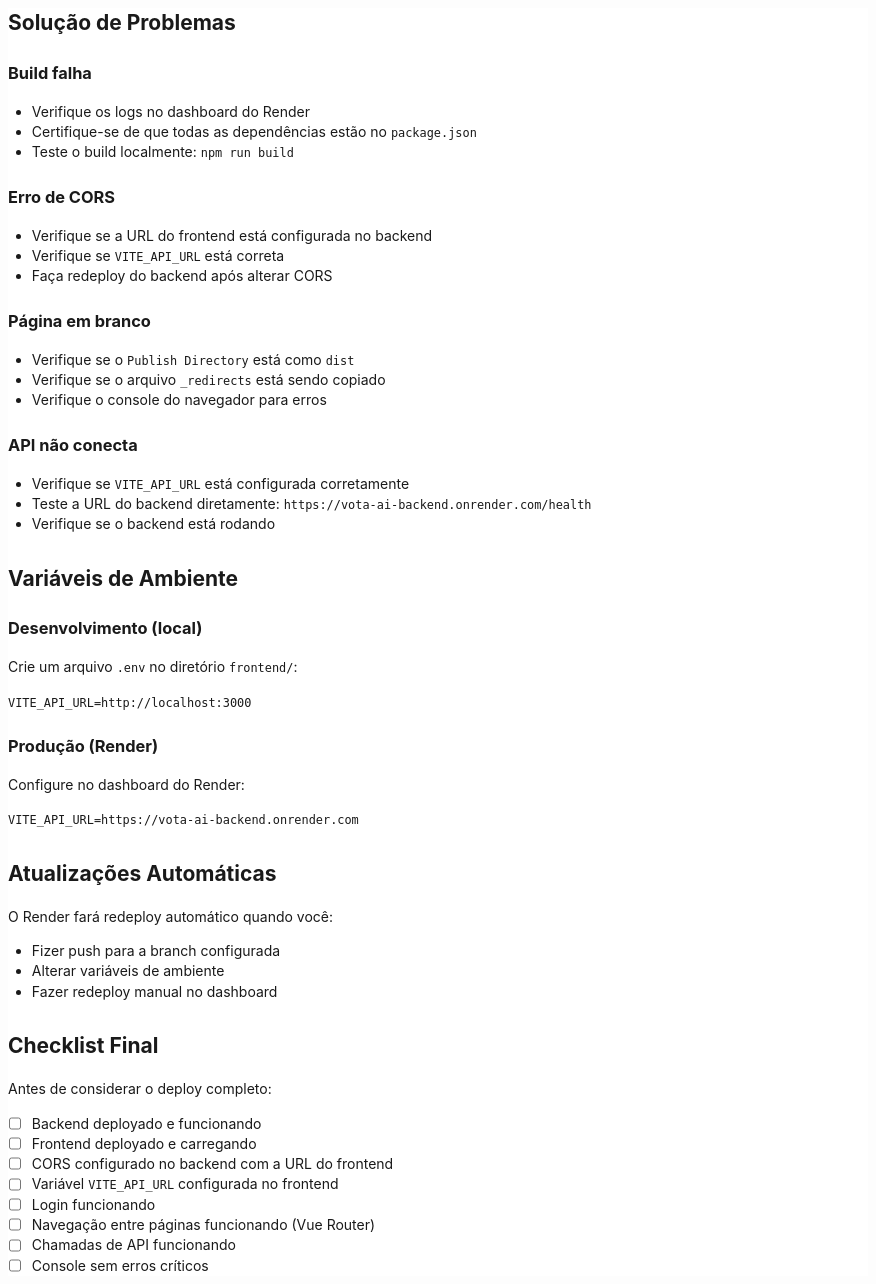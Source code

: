 ## Solução de Problemas

### Build falha
- Verifique os logs no dashboard do Render
- Certifique-se de que todas as dependências estão no `package.json`
- Teste o build localmente: `npm run build`

### Erro de CORS
- Verifique se a URL do frontend está configurada no backend
- Verifique se `VITE_API_URL` está correta
- Faça redeploy do backend após alterar CORS

### Página em branco
- Verifique se o `Publish Directory` está como `dist`
- Verifique se o arquivo `_redirects` está sendo copiado
- Verifique o console do navegador para erros

### API não conecta
- Verifique se `VITE_API_URL` está configurada corretamente
- Teste a URL do backend diretamente: `https://vota-ai-backend.onrender.com/health`
- Verifique se o backend está rodando

## Variáveis de Ambiente

### Desenvolvimento (local)
Crie um arquivo `.env` no diretório `frontend/`:
```env
VITE_API_URL=http://localhost:3000
```

### Produção (Render)
Configure no dashboard do Render:
```
VITE_API_URL=https://vota-ai-backend.onrender.com
```

## Atualizações Automáticas

O Render fará redeploy automático quando você:
- Fizer push para a branch configurada
- Alterar variáveis de ambiente
- Fazer redeploy manual no dashboard

## Checklist Final

Antes de considerar o deploy completo:

- [ ] Backend deployado e funcionando
- [ ] Frontend deployado e carregando
- [ ] CORS configurado no backend com a URL do frontend
- [ ] Variável `VITE_API_URL` configurada no frontend
- [ ] Login funcionando
- [ ] Navegação entre páginas funcionando (Vue Router)
- [ ] Chamadas de API funcionando
- [ ] Console sem erros críticos
